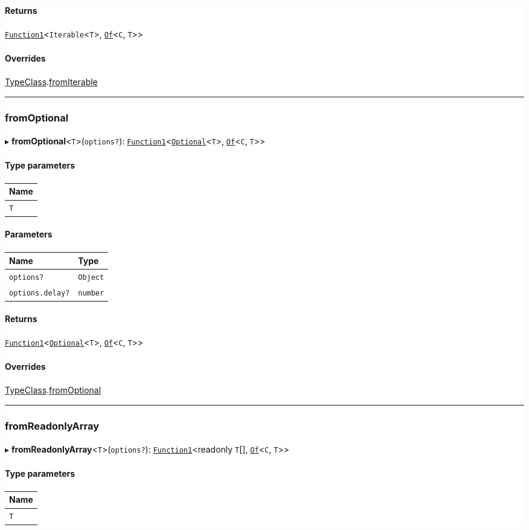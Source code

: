 #### Returns

[`Function1`](../modules/functions.md#function1)<`Iterable`<`T`\>, [`Of`](../modules/containers.Containers.md#of)<`C`, `T`\>\>

#### Overrides

[TypeClass](containers.DeferredContainers.TypeClass.md).[fromIterable](containers.DeferredContainers.TypeClass.md#fromiterable)

___

### fromOptional

▸ **fromOptional**<`T`\>(`options?`): [`Function1`](../modules/functions.md#function1)<[`Optional`](../modules/functions.md#optional)<`T`\>, [`Of`](../modules/containers.Containers.md#of)<`C`, `T`\>\>

#### Type parameters

| Name |
| :------ |
| `T` |

#### Parameters

| Name | Type |
| :------ | :------ |
| `options?` | `Object` |
| `options.delay?` | `number` |

#### Returns

[`Function1`](../modules/functions.md#function1)<[`Optional`](../modules/functions.md#optional)<`T`\>, [`Of`](../modules/containers.Containers.md#of)<`C`, `T`\>\>

#### Overrides

[TypeClass](containers.DeferredContainers.TypeClass.md).[fromOptional](containers.DeferredContainers.TypeClass.md#fromoptional)

___

### fromReadonlyArray

▸ **fromReadonlyArray**<`T`\>(`options?`): [`Function1`](../modules/functions.md#function1)<readonly `T`[], [`Of`](../modules/containers.Containers.md#of)<`C`, `T`\>\>

#### Type parameters

| Name |
| :------ |
| `T` |
